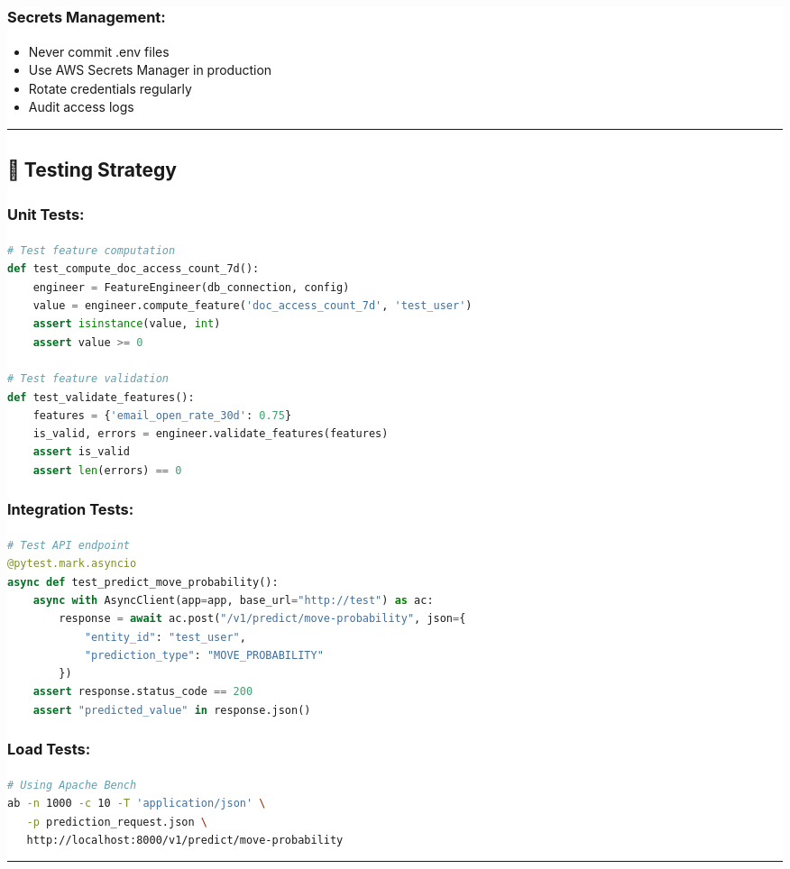 ### Secrets Management:
- Never commit .env files
- Use AWS Secrets Manager in production
- Rotate credentials regularly
- Audit access logs

---

## 🧪 Testing Strategy

### Unit Tests:
```python
# Test feature computation
def test_compute_doc_access_count_7d():
    engineer = FeatureEngineer(db_connection, config)
    value = engineer.compute_feature('doc_access_count_7d', 'test_user')
    assert isinstance(value, int)
    assert value >= 0

# Test feature validation
def test_validate_features():
    features = {'email_open_rate_30d': 0.75}
    is_valid, errors = engineer.validate_features(features)
    assert is_valid
    assert len(errors) == 0
```

### Integration Tests:
```python
# Test API endpoint
@pytest.mark.asyncio
async def test_predict_move_probability():
    async with AsyncClient(app=app, base_url="http://test") as ac:
        response = await ac.post("/v1/predict/move-probability", json={
            "entity_id": "test_user",
            "prediction_type": "MOVE_PROBABILITY"
        })
    assert response.status_code == 200
    assert "predicted_value" in response.json()
```

### Load Tests:
```bash
# Using Apache Bench
ab -n 1000 -c 10 -T 'application/json' \
   -p prediction_request.json \
   http://localhost:8000/v1/predict/move-probability
```

---
